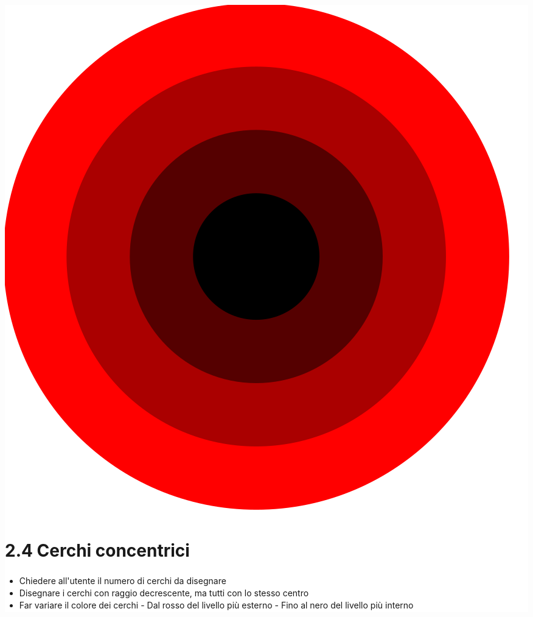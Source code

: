 ![](images/misc/red-circles.svg)
# 2.4 Cerchi concentrici

- Chiedere all'utente il numero di cerchi da disegnare
- Disegnare i cerchi con raggio decrescente, ma tutti con lo stesso centro
- Far variare il colore dei cerchi
        - Dal rosso del livello più esterno
        - Fino al nero del livello più interno
